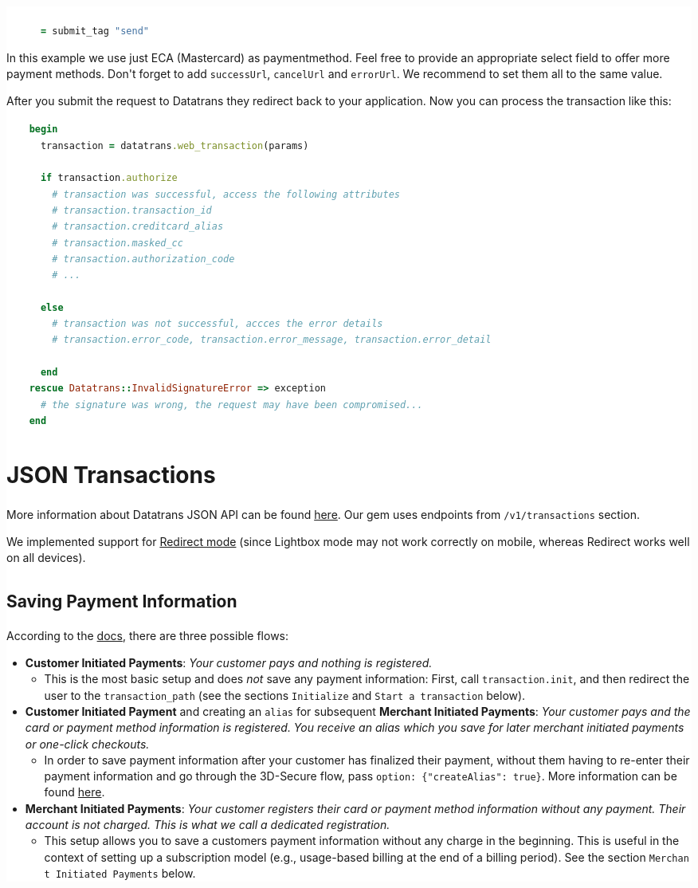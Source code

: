 ```ruby

      = submit_tag "send"
```

In this example we use just ECA (Mastercard) as paymentmethod. Feel free to
provide an appropriate select field to offer more payment methods. Don't forget
to add `successUrl`, `cancelUrl` and `errorUrl`. We recommend to set them all
to the same value.

After you submit the request to Datatrans they redirect back to your application.
Now you can process the transaction like this:
```ruby
    begin
      transaction = datatrans.web_transaction(params)

      if transaction.authorize
        # transaction was successful, access the following attributes
        # transaction.transaction_id
        # transaction.creditcard_alias
        # transaction.masked_cc
        # transaction.authorization_code
        # ...

      else
        # transaction was not successful, accces the error details
        # transaction.error_code, transaction.error_message, transaction.error_detail

      end
    rescue Datatrans::InvalidSignatureError => exception
      # the signature was wrong, the request may have been compromised...
    end
```

JSON Transactions
=================

More information about Datatrans JSON API can be found [here](https://api-reference.datatrans.ch/). Our gem uses endpoints from `/v1/transactions` section. 

We implemented support for [Redirect mode](https://docs.datatrans.ch/docs/redirect-lightbox) (since Lightbox mode may not work correctly on mobile, whereas Redirect works well on all devices).

Saving Payment Information
--------------------------

According to the [docs](https://docs.datatrans.ch/docs/customer-initiated-payments#saving-payment-information), there are three possible flows:

- **Customer Initiated Payments**: _Your customer pays and nothing is registered._
  - This is the most basic setup and does _not_ save any payment information: First, call `transaction.init`, and then redirect the user to the `transaction_path` (see the sections `Initialize` and `Start a transaction` below).
- **Customer Initiated Payment** and creating an `alias` for subsequent **Merchant Initiated Payments**: _Your customer pays and the card or payment method information is registered. You receive an alias which you save for later merchant initiated payments or one-click checkouts._
  - In order to save payment information after your customer has finalized their payment, without them having to re-enter their payment information and go through the 3D-Secure flow, pass `option: {"createAlias": true}`. More information can be found [here](https://docs.datatrans.ch/docs/redirect-lightbox#saving-payment-information).
- **Merchant Initiated Payments**: _Your customer registers their card or payment method information without any payment. Their account is not charged. This is what we call a dedicated registration._
  - This setup allows you to save a customers payment information without any charge in the beginning. This is useful in the context of setting up a subscription model (e.g., usage-based billing at the end of a billing period). See the section `Merchant Initiated Payments` below.
